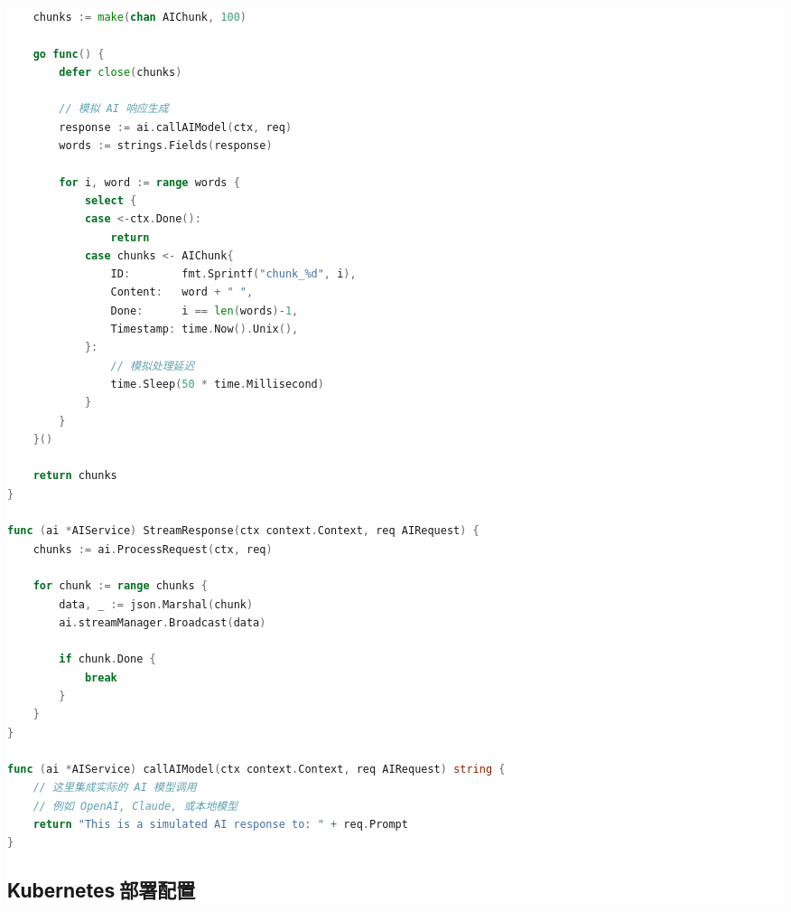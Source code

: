 ```go
    chunks := make(chan AIChunk, 100)

    go func() {
        defer close(chunks)

        // 模拟 AI 响应生成
        response := ai.callAIModel(ctx, req)
        words := strings.Fields(response)

        for i, word := range words {
            select {
            case <-ctx.Done():
                return
            case chunks <- AIChunk{
                ID:        fmt.Sprintf("chunk_%d", i),
                Content:   word + " ",
                Done:      i == len(words)-1,
                Timestamp: time.Now().Unix(),
            }:
                // 模拟处理延迟
                time.Sleep(50 * time.Millisecond)
            }
        }
    }()

    return chunks
}

func (ai *AIService) StreamResponse(ctx context.Context, req AIRequest) {
    chunks := ai.ProcessRequest(ctx, req)

    for chunk := range chunks {
        data, _ := json.Marshal(chunk)
        ai.streamManager.Broadcast(data)

        if chunk.Done {
            break
        }
    }
}

func (ai *AIService) callAIModel(ctx context.Context, req AIRequest) string {
    // 这里集成实际的 AI 模型调用
    // 例如 OpenAI, Claude, 或本地模型
    return "This is a simulated AI response to: " + req.Prompt
}
```

## Kubernetes 部署配置
